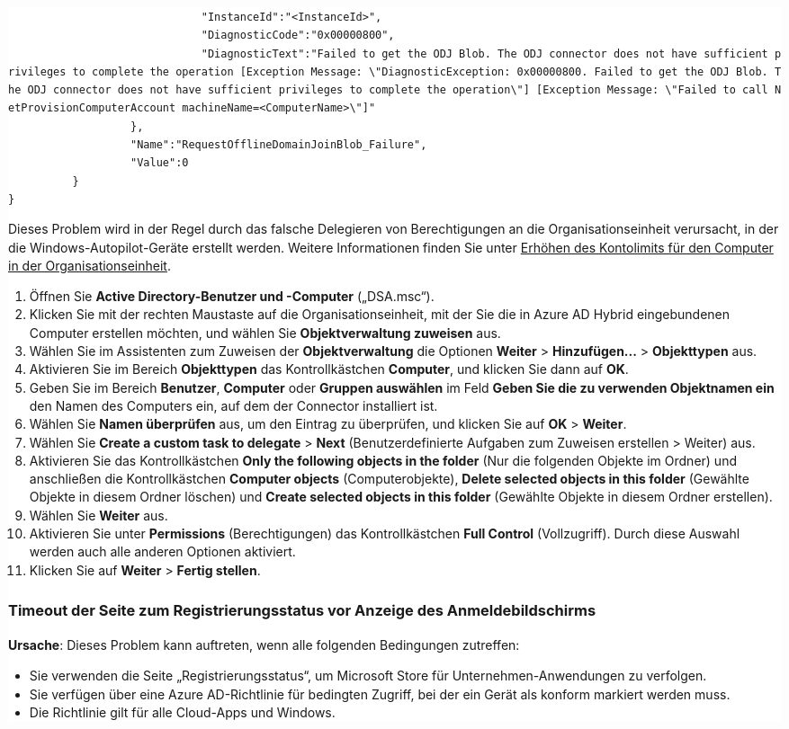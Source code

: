 ```
                              "InstanceId":"<InstanceId>",
                              "DiagnosticCode":"0x00000800",
                              "DiagnosticText":"Failed to get the ODJ Blob. The ODJ connector does not have sufficient privileges to complete the operation [Exception Message: \"DiagnosticException: 0x00000800. Failed to get the ODJ Blob. The ODJ connector does not have sufficient privileges to complete the operation\"] [Exception Message: \"Failed to call NetProvisionComputerAccount machineName=<ComputerName>\"]"
                   },
                   "Name":"RequestOfflineDomainJoinBlob_Failure",
                   "Value":0
          }
}
```

Dieses Problem wird in der Regel durch das falsche Delegieren von Berechtigungen an die Organisationseinheit verursacht, in der die Windows-Autopilot-Geräte erstellt werden. Weitere Informationen finden Sie unter [Erhöhen des Kontolimits für den Computer in der Organisationseinheit](windows-autopilot-hybrid.md#increase-the-computer-account-limit-in-the-organizational-unit).

1. Öffnen Sie **Active Directory-Benutzer und -Computer** („DSA.msc“).
2. Klicken Sie mit der rechten Maustaste auf die Organisationseinheit, mit der Sie die in Azure AD Hybrid eingebundenen Computer erstellen möchten, und wählen Sie **Objektverwaltung zuweisen** aus.
3. Wählen Sie im Assistenten zum Zuweisen der **Objektverwaltung** die Optionen **Weiter** > **Hinzufügen...**  > **Objekttypen** aus.
4. Aktivieren Sie im Bereich **Objekttypen** das Kontrollkästchen **Computer**, und klicken Sie dann auf **OK**.
5. Geben Sie im Bereich **Benutzer**, **Computer** oder **Gruppen auswählen** im Feld **Geben Sie die zu verwenden Objektnamen ein** den Namen des Computers ein, auf dem der Connector installiert ist.
6. Wählen Sie **Namen überprüfen** aus, um den Eintrag zu überprüfen, und klicken Sie auf **OK** > **Weiter**.
7. Wählen Sie **Create a custom task to delegate** > **Next** (Benutzerdefinierte Aufgaben zum Zuweisen erstellen > Weiter) aus.
8. Aktivieren Sie das Kontrollkästchen **Only the following objects in the folder** (Nur die folgenden Objekte im Ordner) und anschließen die Kontrollkästchen **Computer objects** (Computerobjekte), **Delete selected objects in this folder** (Gewählte Objekte in diesem Ordner löschen) und **Create selected objects in this folder** (Gewählte Objekte in diesem Ordner erstellen).
9. Wählen Sie **Weiter** aus.
10. Aktivieren Sie unter **Permissions** (Berechtigungen) das Kontrollkästchen **Full Control** (Vollzugriff). Durch diese Auswahl werden auch alle anderen Optionen aktiviert.
11. Klicken Sie auf **Weiter** > **Fertig stellen**.

### <a name="the-enrollment-status-page-times-out-before-the-sign-in-screen"></a>Timeout der Seite zum Registrierungsstatus vor Anzeige des Anmeldebildschirms

**Ursache**: Dieses Problem kann auftreten, wenn alle folgenden Bedingungen zutreffen:
- Sie verwenden die Seite „Registrierungsstatus“, um Microsoft Store für Unternehmen-Anwendungen zu verfolgen.
- Sie verfügen über eine Azure AD-Richtlinie für bedingten Zugriff, bei der ein Gerät als konform markiert werden muss.
- Die Richtlinie gilt für alle Cloud-Apps und Windows.
